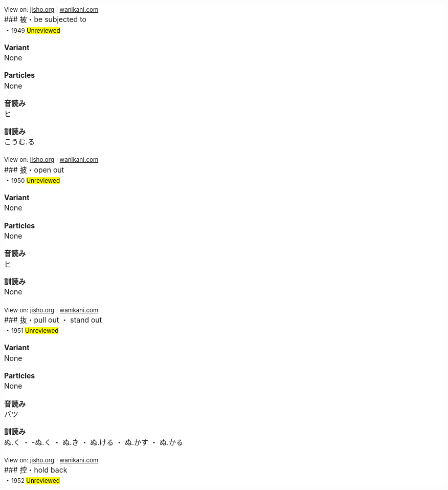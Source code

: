<div class="kanji-contexts"><small>View on: <a href="https://jisho.org/search/疲%20%23kanji" target="_blank">jisho.org</a> | <a href="https://www.wanikani.com/search?query=疲" target="_blank">wanikani.com</a></small></div>

<div class="kanji-wrapper" markdown>### <span class="kanji"><span>被</span></span><span class="interpunct">・</span><span class="kanji-details">be subjected to <br><span class="interpunct">・</span><small>1949 <mark class="cited">Unreviewed</mark></small></span></div>

<div class="grid grid--kanji">
<p class="grid__card"><strong>Variant</strong><br> <span class="faded">None</span></p>
<p class="grid__card"><strong>Particles</strong><br> <span class="faded">None</span></p>
<p class="grid__card"><strong class="japanese">音読み</strong><br> <span class="japanese">ヒ</span></p>
<p class="grid__card"><strong class="japanese">訓読み</strong><br> <span class="japanese">こうむ.る</span></p>
</div>

<div class="kanji-contexts"><small>View on: <a href="https://jisho.org/search/被%20%23kanji" target="_blank">jisho.org</a> | <a href="https://www.wanikani.com/search?query=被" target="_blank">wanikani.com</a></small></div>

<div class="kanji-wrapper" markdown>### <span class="kanji"><span>披</span></span><span class="interpunct">・</span><span class="kanji-details">open out <br><span class="interpunct">・</span><small>1950 <mark class="cited">Unreviewed</mark></small></span></div>

<div class="grid grid--kanji">
<p class="grid__card"><strong>Variant</strong><br> <span class="faded">None</span></p>
<p class="grid__card"><strong>Particles</strong><br> <span class="faded">None</span></p>
<p class="grid__card"><strong class="japanese">音読み</strong><br> <span class="japanese">ヒ</span></p>
<p class="grid__card"><strong class="japanese">訓読み</strong><br> <span class="faded">None</span></p>
</div>

<div class="kanji-contexts"><small>View on: <a href="https://jisho.org/search/披%20%23kanji" target="_blank">jisho.org</a> | <a href="https://www.wanikani.com/search?query=披" target="_blank">wanikani.com</a></small></div>

<div class="kanji-wrapper" markdown>### <span class="kanji"><span>抜</span></span><span class="interpunct">・</span><span class="kanji-details">pull out ・ stand out <br><span class="interpunct">・</span><small>1951 <mark class="cited">Unreviewed</mark></small></span></div>

<div class="grid grid--kanji">
<p class="grid__card"><strong>Variant</strong><br> <span class="faded">None</span></p>
<p class="grid__card"><strong>Particles</strong><br> <span class="faded">None</span></p>
<p class="grid__card"><strong class="japanese">音読み</strong><br> <span class="japanese">バツ</span></p>
<p class="grid__card"><strong class="japanese">訓読み</strong><br> <span class="japanese">ぬ.く ・ -ぬ.く ・ ぬ.き ・ ぬ.ける ・ ぬ.かす ・ ぬ.かる</span></p>
</div>

<div class="kanji-contexts"><small>View on: <a href="https://jisho.org/search/抜%20%23kanji" target="_blank">jisho.org</a> | <a href="https://www.wanikani.com/search?query=抜" target="_blank">wanikani.com</a></small></div>

<div class="kanji-wrapper" markdown>### <span class="kanji"><span>控</span></span><span class="interpunct">・</span><span class="kanji-details">hold back <br><span class="interpunct">・</span><small>1952 <mark class="cited">Unreviewed</mark></small></span></div>
